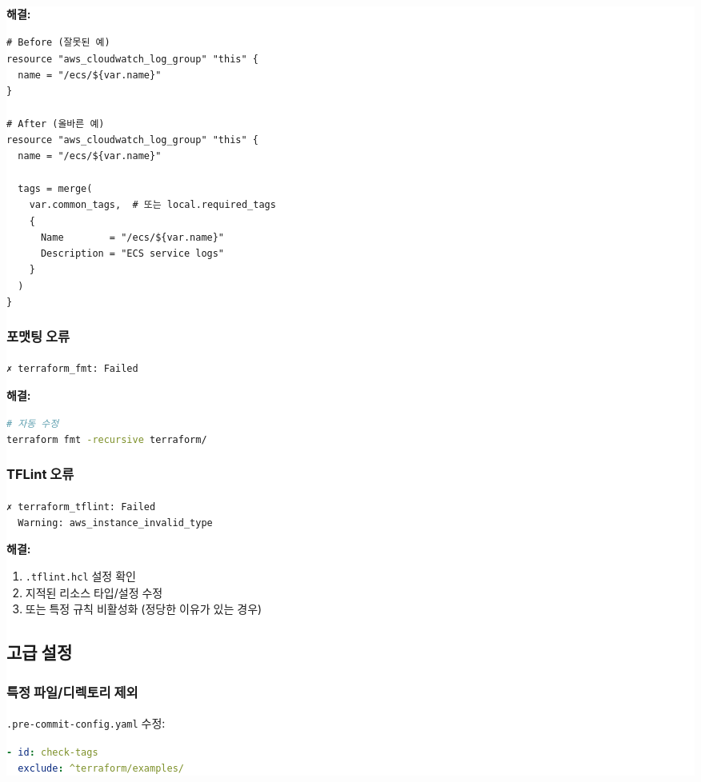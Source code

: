 **해결:**
```hcl
# Before (잘못된 예)
resource "aws_cloudwatch_log_group" "this" {
  name = "/ecs/${var.name}"
}

# After (올바른 예)
resource "aws_cloudwatch_log_group" "this" {
  name = "/ecs/${var.name}"

  tags = merge(
    var.common_tags,  # 또는 local.required_tags
    {
      Name        = "/ecs/${var.name}"
      Description = "ECS service logs"
    }
  )
}
```

### 포맷팅 오류

```
✗ terraform_fmt: Failed
```

**해결:**
```bash
# 자동 수정
terraform fmt -recursive terraform/
```

### TFLint 오류

```
✗ terraform_tflint: Failed
  Warning: aws_instance_invalid_type
```

**해결:**
1. `.tflint.hcl` 설정 확인
2. 지적된 리소스 타입/설정 수정
3. 또는 특정 규칙 비활성화 (정당한 이유가 있는 경우)

## 고급 설정

### 특정 파일/디렉토리 제외

`.pre-commit-config.yaml` 수정:

```yaml
- id: check-tags
  exclude: ^terraform/examples/
```
